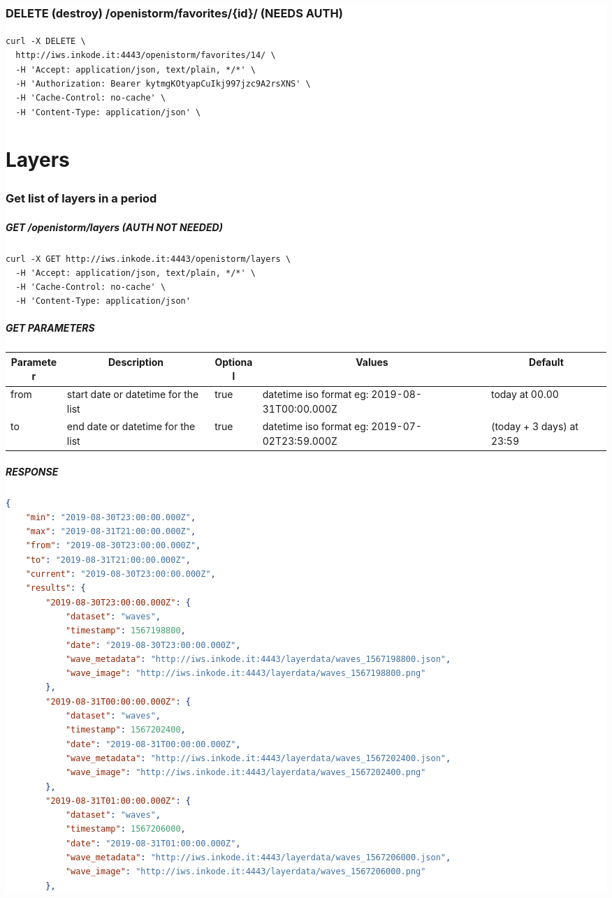 
### DELETE (destroy) /openistorm/favorites/{id}/ (NEEDS AUTH)

```
curl -X DELETE \
  http://iws.inkode.it:4443/openistorm/favorites/14/ \
  -H 'Accept: application/json, text/plain, */*' \
  -H 'Authorization: Bearer kytmgKOtyapCuIkj997jzc9A2rsXNS' \
  -H 'Cache-Control: no-cache' \
  -H 'Content-Type: application/json' \
```


# Layers

### Get list of layers in a period

##### GET /openistorm/layers (AUTH NOT NEEDED)
```
curl -X GET http://iws.inkode.it:4443/openistorm/layers \
  -H 'Accept: application/json, text/plain, */*' \
  -H 'Cache-Control: no-cache' \
  -H 'Content-Type: application/json'
  ```
  

##### GET PARAMETERS
| Parameter | Description                         | Optional | Values                                         | Default                   |
|-----------|-------------------------------------|----------|------------------------------------------------|---------------------------|
| from      | start date or datetime for the list | true     | datetime iso format eg: 2019-08-31T00:00.000Z  | today at 00.00            |
| to        | end date or datetime for the list   | true     | datetime iso format  eg: 2019-07-02T23:59.000Z | (today + 3 days) at 23:59 |

  
##### RESPONSE
```json
{
    "min": "2019-08-30T23:00:00.000Z",
    "max": "2019-08-31T21:00:00.000Z",
    "from": "2019-08-30T23:00:00.000Z",
    "to": "2019-08-31T21:00:00.000Z",
    "current": "2019-08-30T23:00:00.000Z",
    "results": {
        "2019-08-30T23:00:00.000Z": {
            "dataset": "waves",
            "timestamp": 1567198800,
            "date": "2019-08-30T23:00:00.000Z",
            "wave_metadata": "http://iws.inkode.it:4443/layerdata/waves_1567198800.json",
            "wave_image": "http://iws.inkode.it:4443/layerdata/waves_1567198800.png"
        },
        "2019-08-31T00:00:00.000Z": {
            "dataset": "waves",
            "timestamp": 1567202400,
            "date": "2019-08-31T00:00:00.000Z",
            "wave_metadata": "http://iws.inkode.it:4443/layerdata/waves_1567202400.json",
            "wave_image": "http://iws.inkode.it:4443/layerdata/waves_1567202400.png"
        },
        "2019-08-31T01:00:00.000Z": {
            "dataset": "waves",
            "timestamp": 1567206000,
            "date": "2019-08-31T01:00:00.000Z",
            "wave_metadata": "http://iws.inkode.it:4443/layerdata/waves_1567206000.json",
            "wave_image": "http://iws.inkode.it:4443/layerdata/waves_1567206000.png"
        },
```